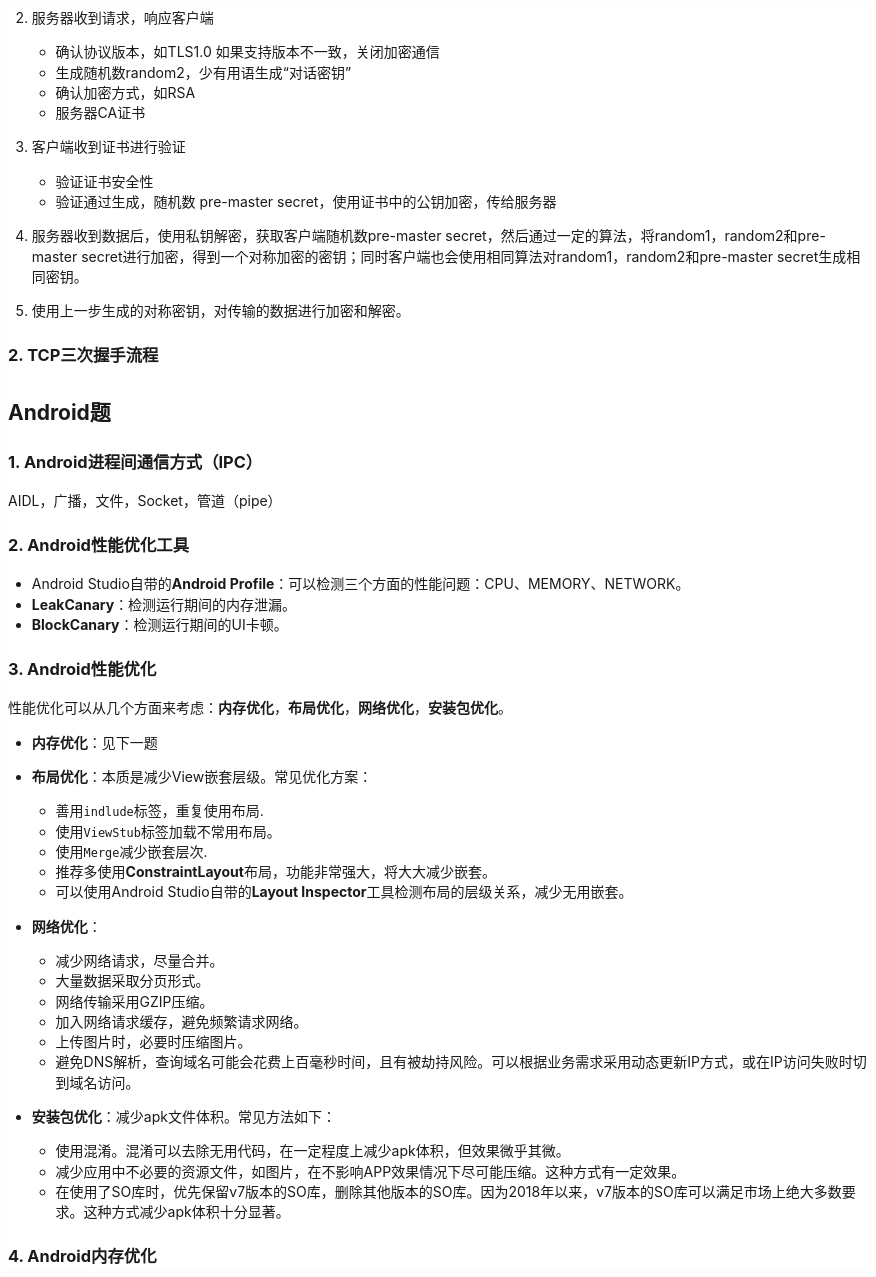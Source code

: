 2. 服务器收到请求，响应客户端
	- 确认协议版本，如TLS1.0 如果支持版本不一致，关闭加密通信
	- 生成随机数random2，少有用语生成“对话密钥”
	- 确认加密方式，如RSA
	- 服务器CA证书

3. 客户端收到证书进行验证
	- 验证证书安全性
	- 验证通过生成，随机数 pre-master secret，使用证书中的公钥加密，传给服务器

4. 服务器收到数据后，使用私钥解密，获取客户端随机数pre-master secret，然后通过一定的算法，将random1，random2和pre-master secret进行加密，得到一个对称加密的密钥；同时客户端也会使用相同算法对random1，random2和pre-master secret生成相同密钥。

5. 使用上一步生成的对称密钥，对传输的数据进行加密和解密。 

### 2. TCP三次握手流程

## Android题

### 1. Android进程间通信方式（IPC）
AIDL，广播，文件，Socket，管道（pipe）

### 2. Android性能优化工具

- Android Studio自带的**Android Profile**：可以检测三个方面的性能问题：CPU、MEMORY、NETWORK。
- **LeakCanary**：检测运行期间的内存泄漏。
- **BlockCanary**：检测运行期间的UI卡顿。

### 3. Android性能优化
性能优化可以从几个方面来考虑：**内存优化**，**布局优化**，**网络优化**，**安装包优化**。

- **内存优化**：见下一题
- **布局优化**：本质是减少View嵌套层级。常见优化方案：
	- 善用`indlude`标签，重复使用布局.
	- 使用`ViewStub`标签加载不常用布局。
	- 使用`Merge`减少嵌套层次.
	- 推荐多使用**ConstraintLayout**布局，功能非常强大，将大大减少嵌套。
	- 可以使用Android Studio自带的**Layout Inspector**工具检测布局的层级关系，减少无用嵌套。
	
- **网络优化**：
	- 减少网络请求，尽量合并。
	- 大量数据采取分页形式。
	- 网络传输采用GZIP压缩。
	- 加入网络请求缓存，避免频繁请求网络。
	- 上传图片时，必要时压缩图片。
	- 避免DNS解析，查询域名可能会花费上百毫秒时间，且有被劫持风险。可以根据业务需求采用动态更新IP方式，或在IP访问失败时切到域名访问。

- **安装包优化**：减少apk文件体积。常见方法如下：
	- 使用混淆。混淆可以去除无用代码，在一定程度上减少apk体积，但效果微乎其微。
	- 减少应用中不必要的资源文件，如图片，在不影响APP效果情况下尽可能压缩。这种方式有一定效果。
	- 在使用了SO库时，优先保留v7版本的SO库，删除其他版本的SO库。因为2018年以来，v7版本的SO库可以满足市场上绝大多数要求。这种方式减少apk体积十分显著。

### 4. Android内存优化
